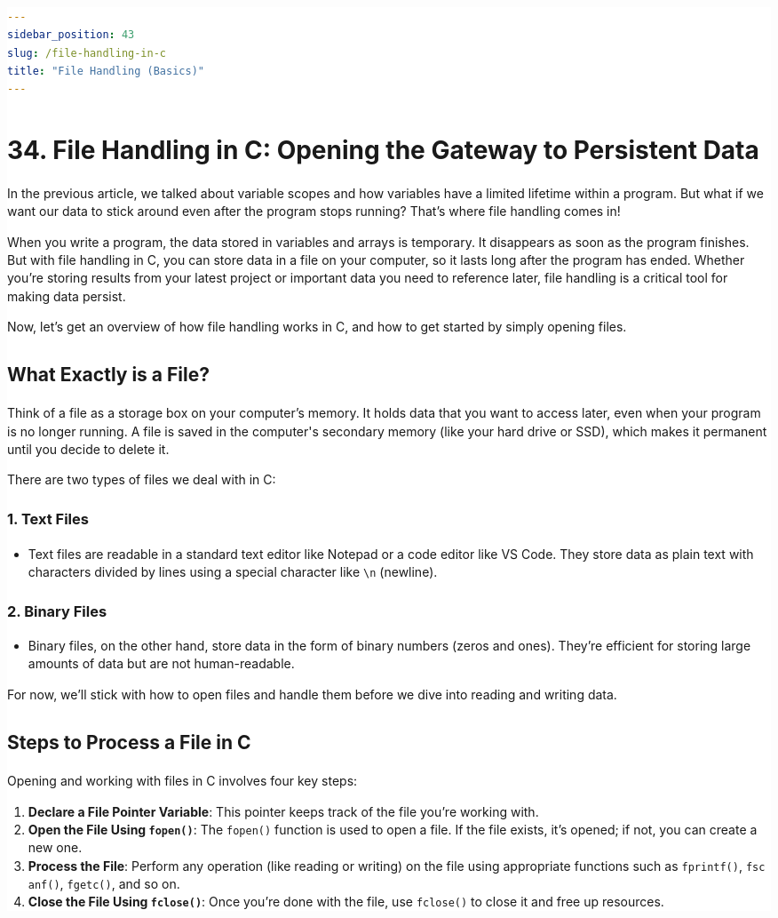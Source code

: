 ```yaml
---
sidebar_position: 43
slug: /file-handling-in-c
title: "File Handling (Basics)"
---
```


# 34. File Handling in C: Opening the Gateway to Persistent Data

In the previous article, we talked about variable scopes and how variables have a limited lifetime within a program. But what if we want our data to stick around even after the program stops running? That’s where file handling comes in!

When you write a program, the data stored in variables and arrays is temporary. It disappears as soon as the program finishes. But with file handling in C, you can store data in a file on your computer, so it lasts long after the program has ended. Whether you’re storing results from your latest project or important data you need to reference later, file handling is a critical tool for making data persist.

Now, let’s get an overview of how file handling works in C, and how to get started by simply opening files.

## What Exactly is a File?

Think of a file as a storage box on your computer’s memory. It holds data that you want to access later, even when your program is no longer running. A file is saved in the computer's secondary memory (like your hard drive or SSD), which makes it permanent until you decide to delete it.

There are two types of files we deal with in C:

### 1. **Text Files**

- Text files are readable in a standard text editor like Notepad or a code editor like VS Code. They store data as plain text with characters divided by lines using a special character like `\n` (newline).

### 2. **Binary Files**

- Binary files, on the other hand, store data in the form of binary numbers (zeros and ones). They’re efficient for storing large amounts of data but are not human-readable.

For now, we’ll stick with how to open files and handle them before we dive into reading and writing data.

## Steps to Process a File in C

Opening and working with files in C involves four key steps:

1. **Declare a File Pointer Variable**: This pointer keeps track of the file you’re working with.
2. **Open the File Using `fopen()`**: The `fopen()` function is used to open a file. If the file exists, it’s opened; if not, you can create a new one.
3. **Process the File**: Perform any operation (like reading or writing) on the file using appropriate functions such as `fprintf()`, `fscanf()`, `fgetc()`, and so on.
4. **Close the File Using `fclose()`**: Once you’re done with the file, use `fclose()` to close it and free up resources.
